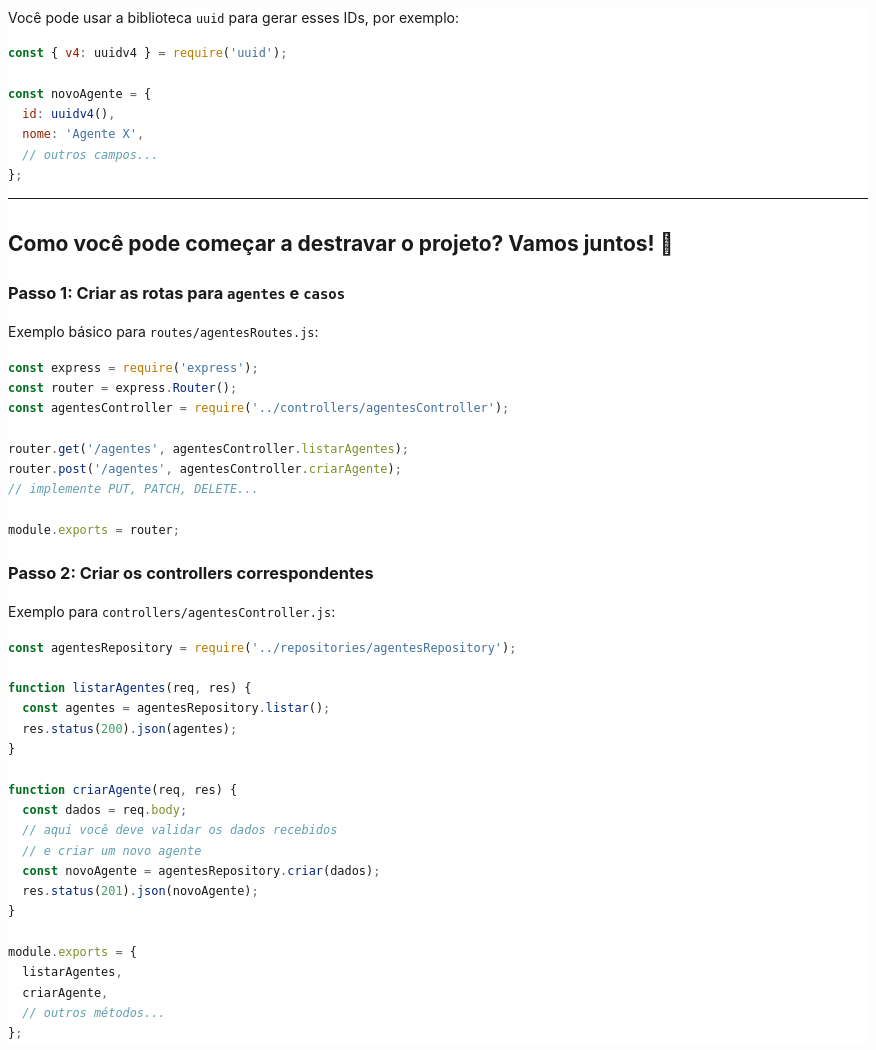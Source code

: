 Você pode usar a biblioteca `uuid` para gerar esses IDs, por exemplo:

```js
const { v4: uuidv4 } = require('uuid');

const novoAgente = {
  id: uuidv4(),
  nome: 'Agente X',
  // outros campos...
};
```

---

## Como você pode começar a destravar o projeto? Vamos juntos! 💪

### Passo 1: Criar as rotas para `agentes` e `casos`

Exemplo básico para `routes/agentesRoutes.js`:

```js
const express = require('express');
const router = express.Router();
const agentesController = require('../controllers/agentesController');

router.get('/agentes', agentesController.listarAgentes);
router.post('/agentes', agentesController.criarAgente);
// implemente PUT, PATCH, DELETE...

module.exports = router;
```

### Passo 2: Criar os controllers correspondentes

Exemplo para `controllers/agentesController.js`:

```js
const agentesRepository = require('../repositories/agentesRepository');

function listarAgentes(req, res) {
  const agentes = agentesRepository.listar();
  res.status(200).json(agentes);
}

function criarAgente(req, res) {
  const dados = req.body;
  // aqui você deve validar os dados recebidos
  // e criar um novo agente
  const novoAgente = agentesRepository.criar(dados);
  res.status(201).json(novoAgente);
}

module.exports = {
  listarAgentes,
  criarAgente,
  // outros métodos...
};
```
